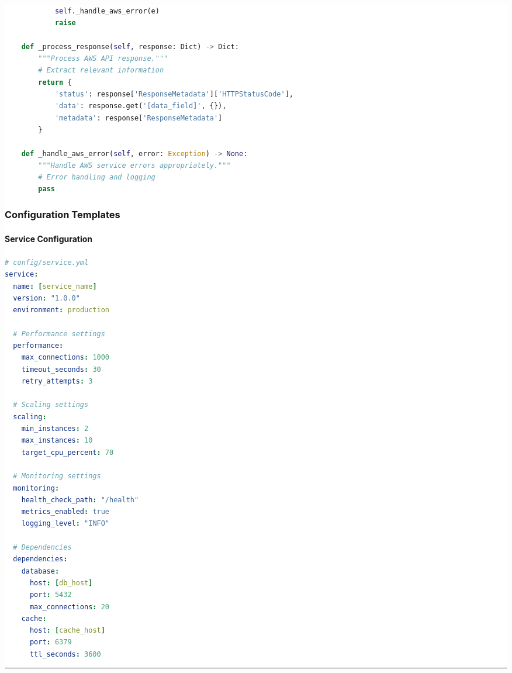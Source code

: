 ```python
            self._handle_aws_error(e)
            raise
    
    def _process_response(self, response: Dict) -> Dict:
        """Process AWS API response."""
        # Extract relevant information
        return {
            'status': response['ResponseMetadata']['HTTPStatusCode'],
            'data': response.get('[data_field]', {}),
            'metadata': response['ResponseMetadata']
        }
    
    def _handle_aws_error(self, error: Exception) -> None:
        """Handle AWS service errors appropriately."""
        # Error handling and logging
        pass
```

### Configuration Templates

#### Service Configuration
```yaml
# config/service.yml
service:
  name: [service_name]
  version: "1.0.0"
  environment: production
  
  # Performance settings
  performance:
    max_connections: 1000
    timeout_seconds: 30
    retry_attempts: 3
    
  # Scaling settings
  scaling:
    min_instances: 2
    max_instances: 10
    target_cpu_percent: 70
    
  # Monitoring settings
  monitoring:
    health_check_path: "/health"
    metrics_enabled: true
    logging_level: "INFO"
    
  # Dependencies
  dependencies:
    database:
      host: [db_host]
      port: 5432
      max_connections: 20
    cache:
      host: [cache_host]
      port: 6379
      ttl_seconds: 3600
```

---
